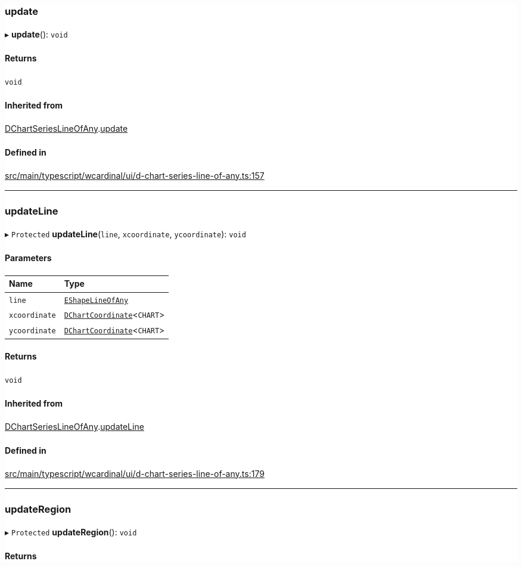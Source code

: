 ### update

▸ **update**(): `void`

#### Returns

`void`

#### Inherited from

[DChartSeriesLineOfAny](DChartSeriesLineOfAny.md).[update](DChartSeriesLineOfAny.md#update)

#### Defined in

[src/main/typescript/wcardinal/ui/d-chart-series-line-of-any.ts:157](https://github.com/winter-cardinal/winter-cardinal-ui/blob/v0.227.0/src/main/typescript/wcardinal/ui/d-chart-series-line-of-any.ts#L157)

___

### updateLine

▸ `Protected` **updateLine**(`line`, `xcoordinate`, `ycoordinate`): `void`

#### Parameters

| Name | Type |
| :------ | :------ |
| `line` | [`EShapeLineOfAny`](../interfaces/EShapeLineOfAny.md) |
| `xcoordinate` | [`DChartCoordinate`](../interfaces/DChartCoordinate.md)<`CHART`\> |
| `ycoordinate` | [`DChartCoordinate`](../interfaces/DChartCoordinate.md)<`CHART`\> |

#### Returns

`void`

#### Inherited from

[DChartSeriesLineOfAny](DChartSeriesLineOfAny.md).[updateLine](DChartSeriesLineOfAny.md#updateline)

#### Defined in

[src/main/typescript/wcardinal/ui/d-chart-series-line-of-any.ts:179](https://github.com/winter-cardinal/winter-cardinal-ui/blob/v0.227.0/src/main/typescript/wcardinal/ui/d-chart-series-line-of-any.ts#L179)

___

### updateRegion

▸ `Protected` **updateRegion**(): `void`

#### Returns
